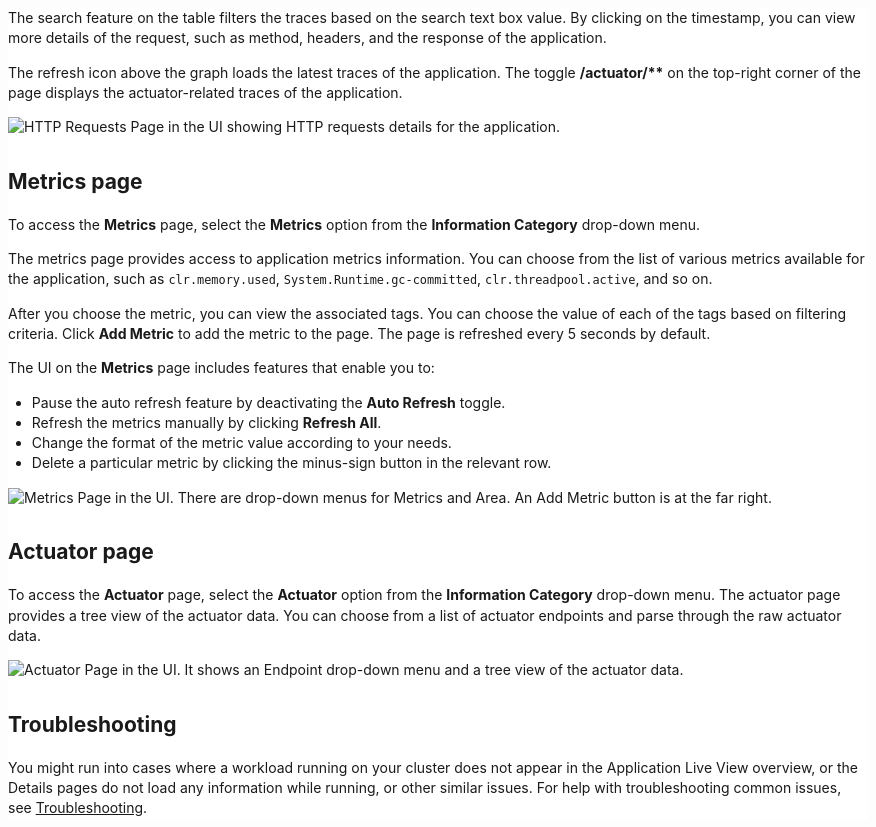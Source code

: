 The search feature on the table filters the traces based on the search text box value.
By clicking on the timestamp, you can view more details of the request, such as method, headers,
and the response of the application.

The refresh icon above the graph loads the latest traces of the application.
The toggle **/actuator/\*\*** on the top-right corner of the page displays the actuator-related
traces of the application.

![HTTP Requests Page in the UI showing HTTP requests details for the application.](images/http-requests-steeltoe.png)

## <a id="metrics-page"></a> Metrics page

To access the **Metrics** page, select the **Metrics** option from the **Information Category**
drop-down menu.

The metrics page provides access to application metrics information.
You can choose from the list of various metrics available for the application, such as
`clr.memory.used`, `System.Runtime.gc-committed`, `clr.threadpool.active`, and so on.

After you choose the metric, you can view the associated tags.
You can choose the value of each of the tags based on filtering criteria.
Click **Add Metric** to add the metric to the page. The page is refreshed every 5 seconds by default.

The UI on the **Metrics** page includes features that enable you to:

- Pause the auto refresh feature by deactivating the **Auto Refresh** toggle.
- Refresh the metrics manually by clicking **Refresh All**.
- Change the format of the metric value according to your needs.
- Delete a particular metric by clicking the minus-sign button in the relevant row.

![Metrics Page in the UI. There are drop-down menus for Metrics and Area. An Add Metric button is at the far right.](images/metrics-steeltoe.png)

## <a id="actuator-page"></a> Actuator page

To access the **Actuator** page, select the **Actuator** option from the **Information Category**
drop-down menu.
The actuator page provides a tree view of the actuator data.
You can choose from a list of actuator endpoints and parse through the raw actuator data.

![Actuator Page in the UI. It shows an Endpoint drop-down menu and a tree view of the actuator data.](images/actuator-steeltoe.png)

## <a id="troubleshooting"></a> Troubleshooting

You might run into cases where a workload running on your cluster does not appear in the
Application Live View overview, or the Details pages do not load any information while running, or
other similar issues.
For help with troubleshooting common issues, see [Troubleshooting](../../app-live-view/troubleshooting.hbs.md).